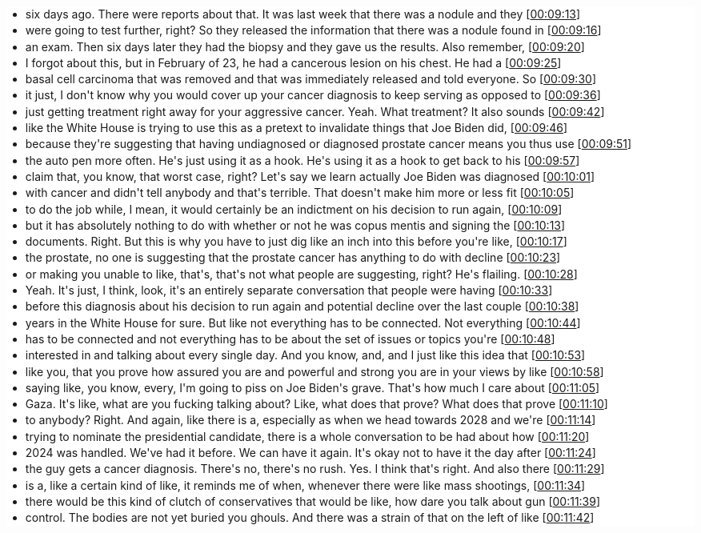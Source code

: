 *  six days ago. There were reports about that. It was last week that there was a nodule and they [[00:09:13](https://www.youtube.com/watch?v=ujK5KDQaat0&t=553.2s)]
*  were going to test further, right? So they released the information that there was a nodule found in [[00:09:16](https://www.youtube.com/watch?v=ujK5KDQaat0&t=556.64s)]
*  an exam. Then six days later they had the biopsy and they gave us the results. Also remember, [[00:09:20](https://www.youtube.com/watch?v=ujK5KDQaat0&t=560.64s)]
*  I forgot about this, but in February of 23, he had a cancerous lesion on his chest. He had a [[00:09:25](https://www.youtube.com/watch?v=ujK5KDQaat0&t=565.04s)]
*  basal cell carcinoma that was removed and that was immediately released and told everyone. So [[00:09:30](https://www.youtube.com/watch?v=ujK5KDQaat0&t=570.24s)]
*  it just, I don't know why you would cover up your cancer diagnosis to keep serving as opposed to [[00:09:36](https://www.youtube.com/watch?v=ujK5KDQaat0&t=576.32s)]
*  just getting treatment right away for your aggressive cancer. Yeah. What treatment? It also sounds [[00:09:42](https://www.youtube.com/watch?v=ujK5KDQaat0&t=582.16s)]
*  like the White House is trying to use this as a pretext to invalidate things that Joe Biden did, [[00:09:46](https://www.youtube.com/watch?v=ujK5KDQaat0&t=586.5600000000001s)]
*  because they're suggesting that having undiagnosed or diagnosed prostate cancer means you thus use [[00:09:51](https://www.youtube.com/watch?v=ujK5KDQaat0&t=591.52s)]
*  the auto pen more often. He's just using it as a hook. He's using it as a hook to get back to his [[00:09:57](https://www.youtube.com/watch?v=ujK5KDQaat0&t=597.04s)]
*  claim that, you know, that worst case, right? Let's say we learn actually Joe Biden was diagnosed [[00:10:01](https://www.youtube.com/watch?v=ujK5KDQaat0&t=601.28s)]
*  with cancer and didn't tell anybody and that's terrible. That doesn't make him more or less fit [[00:10:05](https://www.youtube.com/watch?v=ujK5KDQaat0&t=605.8399999999999s)]
*  to do the job while, I mean, it would certainly be an indictment on his decision to run again, [[00:10:09](https://www.youtube.com/watch?v=ujK5KDQaat0&t=609.68s)]
*  but it has absolutely nothing to do with whether or not he was copus mentis and signing the [[00:10:13](https://www.youtube.com/watch?v=ujK5KDQaat0&t=613.68s)]
*  documents. Right. But this is why you have to just dig like an inch into this before you're like, [[00:10:17](https://www.youtube.com/watch?v=ujK5KDQaat0&t=617.1999999999999s)]
*  the prostate, no one is suggesting that the prostate cancer has anything to do with decline [[00:10:23](https://www.youtube.com/watch?v=ujK5KDQaat0&t=623.04s)]
*  or making you unable to like, that's, that's not what people are suggesting, right? He's flailing. [[00:10:28](https://www.youtube.com/watch?v=ujK5KDQaat0&t=628.8s)]
*  Yeah. It's just, I think, look, it's an entirely separate conversation that people were having [[00:10:33](https://www.youtube.com/watch?v=ujK5KDQaat0&t=633.84s)]
*  before this diagnosis about his decision to run again and potential decline over the last couple [[00:10:38](https://www.youtube.com/watch?v=ujK5KDQaat0&t=638.9599999999999s)]
*  years in the White House for sure. But like not everything has to be connected. Not everything [[00:10:44](https://www.youtube.com/watch?v=ujK5KDQaat0&t=644.0s)]
*  has to be connected and not everything has to be about the set of issues or topics you're [[00:10:48](https://www.youtube.com/watch?v=ujK5KDQaat0&t=648.88s)]
*  interested in and talking about every single day. And you know, and, and I just like this idea that [[00:10:53](https://www.youtube.com/watch?v=ujK5KDQaat0&t=653.36s)]
*  like you, that you prove how assured you are and powerful and strong you are in your views by like [[00:10:58](https://www.youtube.com/watch?v=ujK5KDQaat0&t=658.24s)]
*  saying like, you know, every, I'm going to piss on Joe Biden's grave. That's how much I care about [[00:11:05](https://www.youtube.com/watch?v=ujK5KDQaat0&t=665.68s)]
*  Gaza. It's like, what are you fucking talking about? Like, what does that prove? What does that prove [[00:11:10](https://www.youtube.com/watch?v=ujK5KDQaat0&t=670.64s)]
*  to anybody? Right. And again, like there is a, especially as when we head towards 2028 and we're [[00:11:14](https://www.youtube.com/watch?v=ujK5KDQaat0&t=674.0s)]
*  trying to nominate the presidential candidate, there is a whole conversation to be had about how [[00:11:20](https://www.youtube.com/watch?v=ujK5KDQaat0&t=680.8s)]
*  2024 was handled. We've had it before. We can have it again. It's okay not to have it the day after [[00:11:24](https://www.youtube.com/watch?v=ujK5KDQaat0&t=684.4s)]
*  the guy gets a cancer diagnosis. There's no, there's no rush. Yes. I think that's right. And also there [[00:11:29](https://www.youtube.com/watch?v=ujK5KDQaat0&t=689.28s)]
*  is a, like a certain kind of like, it reminds me of when, whenever there were like mass shootings, [[00:11:34](https://www.youtube.com/watch?v=ujK5KDQaat0&t=694.56s)]
*  there would be this kind of clutch of conservatives that would be like, how dare you talk about gun [[00:11:39](https://www.youtube.com/watch?v=ujK5KDQaat0&t=699.12s)]
*  control. The bodies are not yet buried you ghouls. And there was a strain of that on the left of like [[00:11:42](https://www.youtube.com/watch?v=ujK5KDQaat0&t=702.8s)]